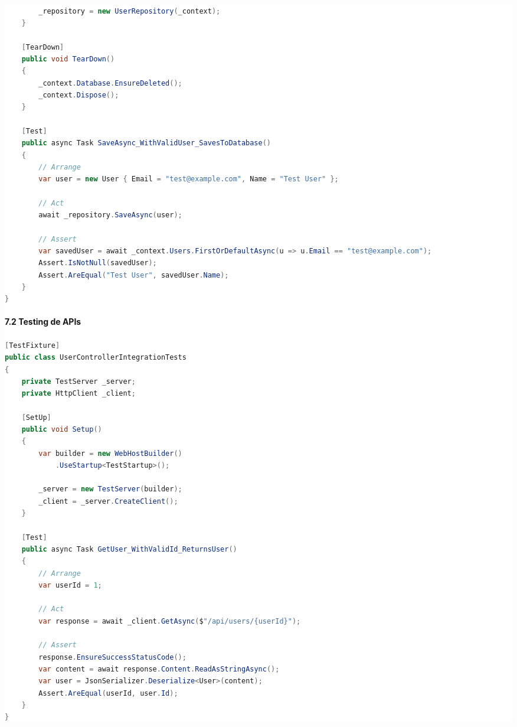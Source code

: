 ```csharp
        _repository = new UserRepository(_context);
    }
    
    [TearDown]
    public void TearDown()
    {
        _context.Database.EnsureDeleted();
        _context.Dispose();
    }
    
    [Test]
    public async Task SaveAsync_WithValidUser_SavesToDatabase()
    {
        // Arrange
        var user = new User { Email = "test@example.com", Name = "Test User" };
        
        // Act
        await _repository.SaveAsync(user);
        
        // Assert
        var savedUser = await _context.Users.FirstOrDefaultAsync(u => u.Email == "test@example.com");
        Assert.IsNotNull(savedUser);
        Assert.AreEqual("Test User", savedUser.Name);
    }
}
```

#### 7.2 Testing de APIs

```csharp
[TestFixture]
public class UserControllerIntegrationTests
{
    private TestServer _server;
    private HttpClient _client;
    
    [SetUp]
    public void Setup()
    {
        var builder = new WebHostBuilder()
            .UseStartup<TestStartup>();
            
        _server = new TestServer(builder);
        _client = _server.CreateClient();
    }
    
    [Test]
    public async Task GetUser_WithValidId_ReturnsUser()
    {
        // Arrange
        var userId = 1;
        
        // Act
        var response = await _client.GetAsync($"/api/users/{userId}");
        
        // Assert
        response.EnsureSuccessStatusCode();
        var content = await response.Content.ReadAsStringAsync();
        var user = JsonSerializer.Deserialize<User>(content);
        Assert.AreEqual(userId, user.Id);
    }
}
```